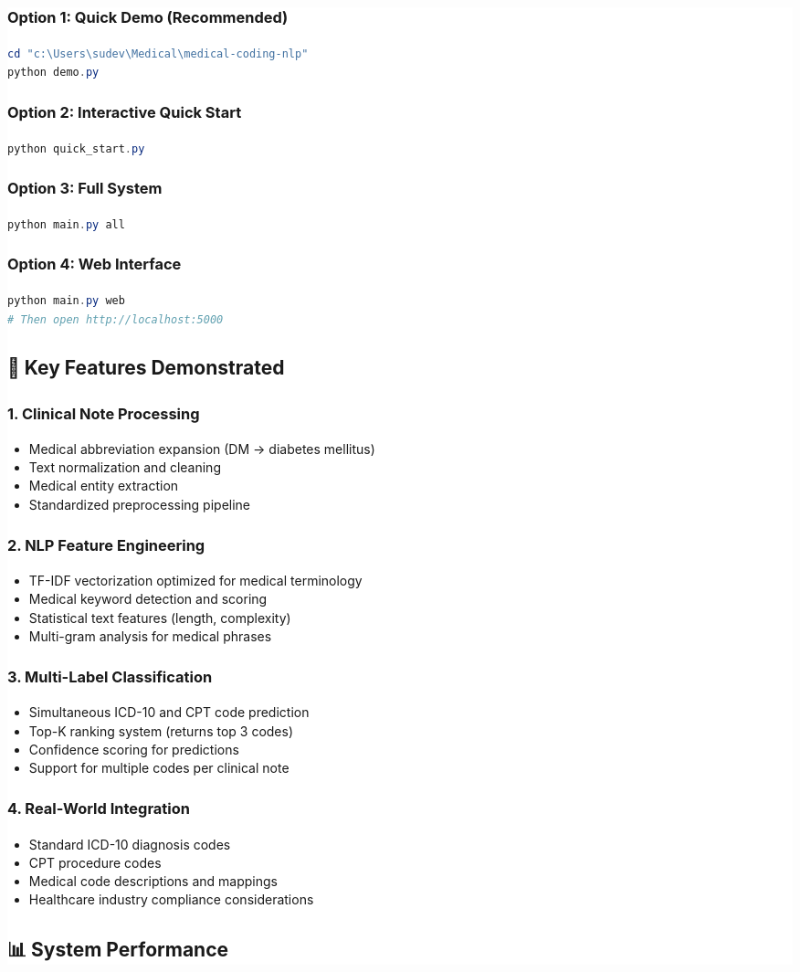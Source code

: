 ### **Option 1: Quick Demo (Recommended)**
```powershell
cd "c:\Users\sudev\Medical\medical-coding-nlp"
python demo.py
```

### **Option 2: Interactive Quick Start**
```powershell
python quick_start.py
```

### **Option 3: Full System**
```powershell
python main.py all
```

### **Option 4: Web Interface**
```powershell
python main.py web
# Then open http://localhost:5000
```

## 🎯 Key Features Demonstrated

### **1. Clinical Note Processing**
- Medical abbreviation expansion (DM → diabetes mellitus)
- Text normalization and cleaning
- Medical entity extraction
- Standardized preprocessing pipeline

### **2. NLP Feature Engineering**
- TF-IDF vectorization optimized for medical terminology
- Medical keyword detection and scoring
- Statistical text features (length, complexity)
- Multi-gram analysis for medical phrases

### **3. Multi-Label Classification**
- Simultaneous ICD-10 and CPT code prediction
- Top-K ranking system (returns top 3 codes)
- Confidence scoring for predictions
- Support for multiple codes per clinical note

### **4. Real-World Integration**
- Standard ICD-10 diagnosis codes
- CPT procedure codes
- Medical code descriptions and mappings
- Healthcare industry compliance considerations

## 📊 System Performance
